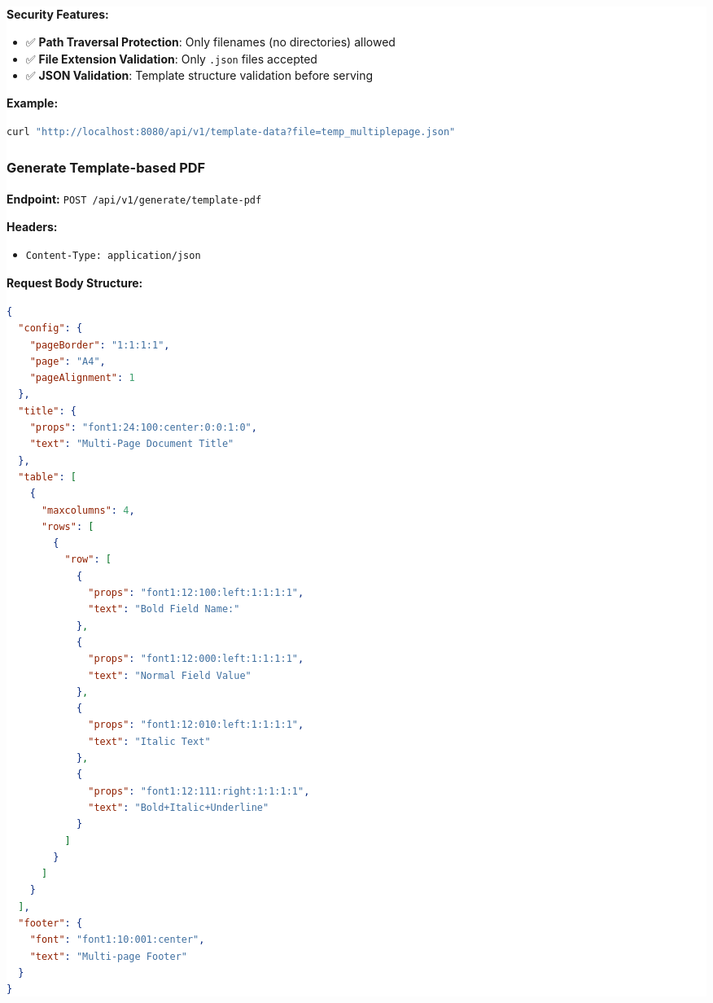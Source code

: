**Security Features:**
- ✅ **Path Traversal Protection**: Only filenames (no directories) allowed
- ✅ **File Extension Validation**: Only `.json` files accepted
- ✅ **JSON Validation**: Template structure validation before serving

**Example:**
```bash
curl "http://localhost:8080/api/v1/template-data?file=temp_multiplepage.json"
```

### Generate Template-based PDF

**Endpoint:** `POST /api/v1/generate/template-pdf`

**Headers:**
- `Content-Type: application/json`

**Request Body Structure:**
```json
{
  "config": {
    "pageBorder": "1:1:1:1",
    "page": "A4",
    "pageAlignment": 1
  },
  "title": {
    "props": "font1:24:100:center:0:0:1:0",
    "text": "Multi-Page Document Title"
  },
  "table": [
    {
      "maxcolumns": 4,
      "rows": [
        {
          "row": [
            {
              "props": "font1:12:100:left:1:1:1:1",
              "text": "Bold Field Name:"
            },
            {
              "props": "font1:12:000:left:1:1:1:1",
              "text": "Normal Field Value"
            },
            {
              "props": "font1:12:010:left:1:1:1:1",
              "text": "Italic Text"
            },
            {
              "props": "font1:12:111:right:1:1:1:1",
              "text": "Bold+Italic+Underline"
            }
          ]
        }
      ]
    }
  ],
  "footer": {
    "font": "font1:10:001:center",
    "text": "Multi-page Footer"
  }
}
```
